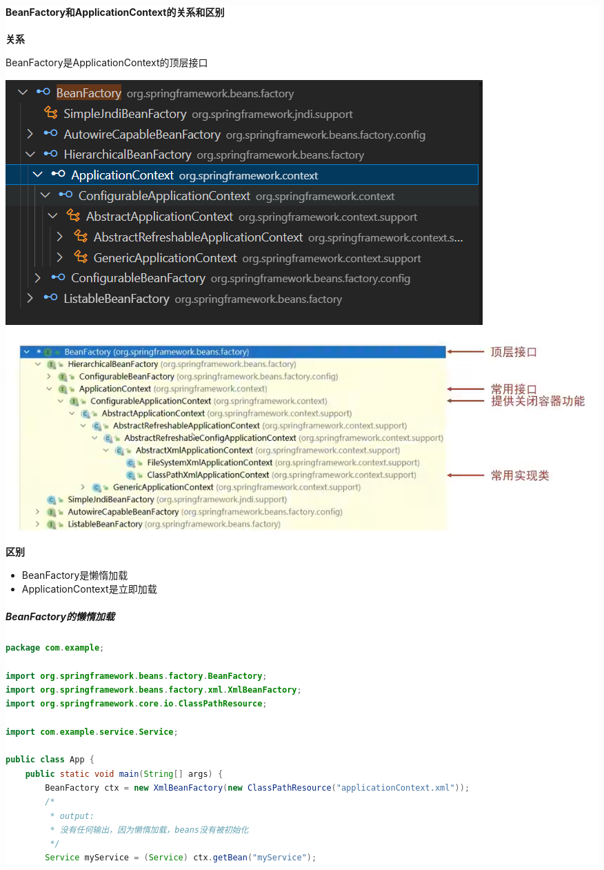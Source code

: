 #### BeanFactory和ApplicationContext的关系和区别

**关系**

BeanFactory是ApplicationContext的顶层接口

![](./images/2023-04-10-15-54-01.png)

![](./images/2023-04-10-16-18-52.png)

**区别**

- BeanFactory是懒惰加载
- ApplicationContext是立即加载

##### BeanFactory的懒惰加载

```java
package com.example;

import org.springframework.beans.factory.BeanFactory;
import org.springframework.beans.factory.xml.XmlBeanFactory;
import org.springframework.core.io.ClassPathResource;

import com.example.service.Service;

public class App {
    public static void main(String[] args) {
        BeanFactory ctx = new XmlBeanFactory(new ClassPathResource("applicationContext.xml"));
        /*
         * output:
         * 没有任何输出，因为懒惰加载，beans没有被初始化
         */
        Service myService = (Service) ctx.getBean("myService");
```